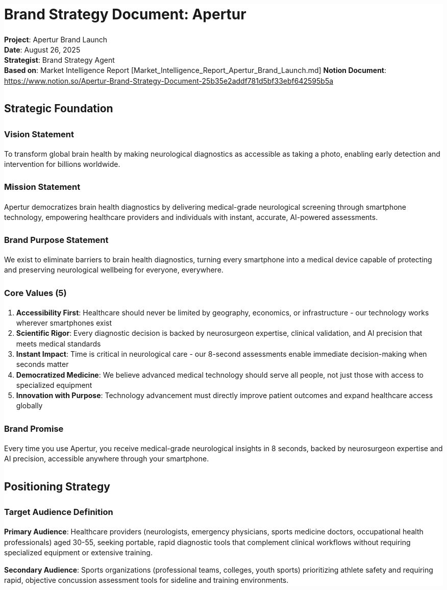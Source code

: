 # Brand Strategy Document: Apertur
**Project**: Apertur Brand Launch  
**Date**: August 26, 2025  
**Strategist**: Brand Strategy Agent  
**Based on**: Market Intelligence Report [Market_Intelligence_Report_Apertur_Brand_Launch.md]
**Notion Document**: https://www.notion.so/Apertur-Brand-Strategy-Document-25b35e2addf781d5bf33ebf642595b5a

## Strategic Foundation

### Vision Statement
To transform global brain health by making neurological diagnostics as accessible as taking a photo, enabling early detection and intervention for billions worldwide.

### Mission Statement  
Apertur democratizes brain health diagnostics by delivering medical-grade neurological screening through smartphone technology, empowering healthcare providers and individuals with instant, accurate, AI-powered assessments.

### Brand Purpose Statement
We exist to eliminate barriers to brain health diagnostics, turning every smartphone into a medical device capable of protecting and preserving neurological wellbeing for everyone, everywhere.

### Core Values (5)
1. **Accessibility First**: Healthcare should never be limited by geography, economics, or infrastructure - our technology works wherever smartphones exist
2. **Scientific Rigor**: Every diagnostic decision is backed by neurosurgeon expertise, clinical validation, and AI precision that meets medical standards
3. **Instant Impact**: Time is critical in neurological care - our 8-second assessments enable immediate decision-making when seconds matter
4. **Democratized Medicine**: We believe advanced medical technology should serve all people, not just those with access to specialized equipment
5. **Innovation with Purpose**: Technology advancement must directly improve patient outcomes and expand healthcare access globally

### Brand Promise
Every time you use Apertur, you receive medical-grade neurological insights in 8 seconds, backed by neurosurgeon expertise and AI precision, accessible anywhere through your smartphone.

## Positioning Strategy

### Target Audience Definition
**Primary Audience**: Healthcare providers (neurologists, emergency physicians, sports medicine doctors, occupational health professionals) aged 30-55, seeking portable, rapid diagnostic tools that complement clinical workflows without requiring specialized equipment or extensive training.

**Secondary Audience**: Sports organizations (professional teams, colleges, youth sports) prioritizing athlete safety and requiring rapid, objective concussion assessment tools for sideline and training environments.
